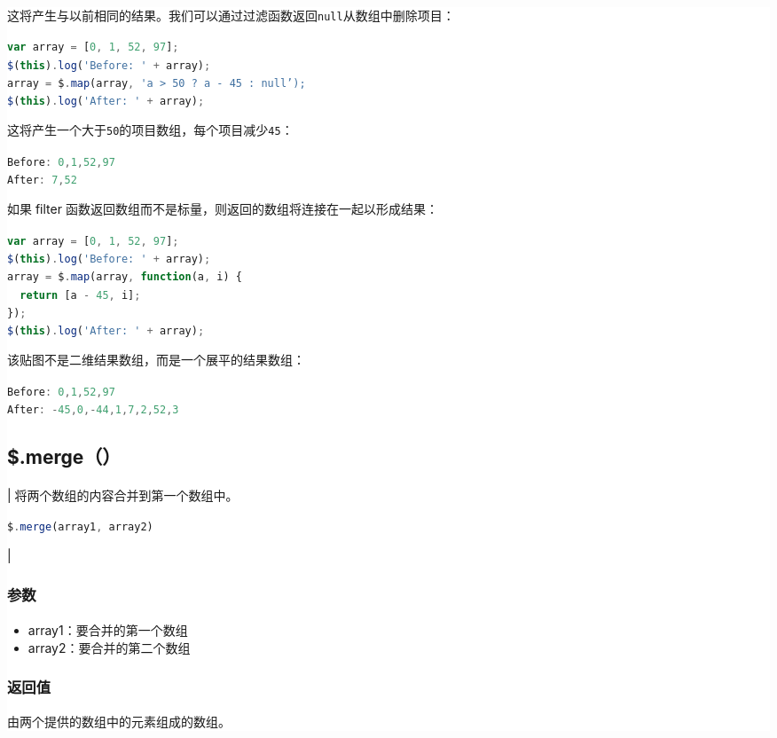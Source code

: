 这将产生与以前相同的结果。我们可以通过过滤函数返回`null`从数组中删除项目：

```js
var array = [0, 1, 52, 97];
$(this).log('Before: ' + array);
array = $.map(array, 'a > 50 ? a - 45 : null’);
$(this).log('After: ' + array);

```

这将产生一个大于`50`的项目数组，每个项目减少`45`：

```js
Before: 0,1,52,97
After: 7,52

```

如果 filter 函数返回数组而不是标量，则返回的数组将连接在一起以形成结果：

```js
var array = [0, 1, 52, 97];
$(this).log('Before: ' + array);
array = $.map(array, function(a, i) {
  return [a - 45, i];
});
$(this).log('After: ' + array);
```

该贴图不是二维结果数组，而是一个展平的结果数组：

```js
Before: 0,1,52,97
After: -45,0,-44,1,7,2,52,3

```

## $.merge（）

<colgroup><col style="text-align: left"></colgroup> 
| 将两个数组的内容合并到第一个数组中。

```js
$.merge(array1, array2)
```

 |

### 参数

*   array1：要合并的第一个数组
*   array2：要合并的第二个数组

### 返回值

由两个提供的数组中的元素组成的数组。

